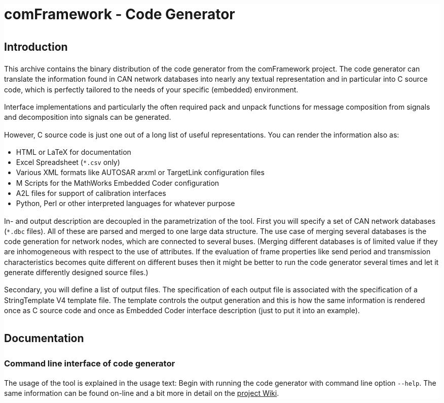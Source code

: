 # comFramework - Code Generator

## Introduction

This archive contains the binary distribution of the code generator from
the comFramework project. The code generator can translate the information
found in CAN network databases into nearly any textual representation and
in particular into C source code, which is perfectly tailored to the needs
of your specific (embedded) environment.

Interface implementations and particularly the often required pack and
unpack functions for message composition from signals and decomposition
into signals can be generated.

However, C source code is just one out of a long list of useful
representations. You can render the information also as:

-   HTML or LaTeX for documentation
-   Excel Spreadsheet (`*.csv` only)
-   Various XML formats like AUTOSAR arxml or TargetLink configuration files
-   M Scripts for the MathWorks Embedded Coder configuration
-   A2L files for support of calibration interfaces
-   Python, Perl or other interpreted languages for whatever purpose

In- and output description are decoupled in the parametrization of the
tool. First you will specify a set of CAN network databases (`*.dbc`
files). All of these are parsed and merged to one large data structure.
The use case of merging several databases is the code generation for
network nodes, which are connected to several buses. (Merging different
databases is of limited value if they are inhomogeneous with respect to
the use of attributes. If the evaluation of frame properties like send
period and transmission characteristics becomes quite different on
different buses then it might be better to run the code generator several
times and let it generate differently designed source files.)

Secondary, you will define a list of output files. The specification of
each output file is associated with the specification of a StringTemplate
V4 template file. The template controls the output generation and this is
how the same information is rendered once as C source code and once as
Embedded Coder interface description (just to put it into an example).


## Documentation

### Command line interface of code generator

The usage of the tool is explained in the usage text: Begin with running
the code generator with command line option `--help`. The same information
can be found on-line and a bit more in detail on the
[project Wiki](https://github.com/PeterVranken/comFramework/wiki/The-Command-Line-of-the-comFramework-DBC-Code-Generator "Usage of DBC code generator").
